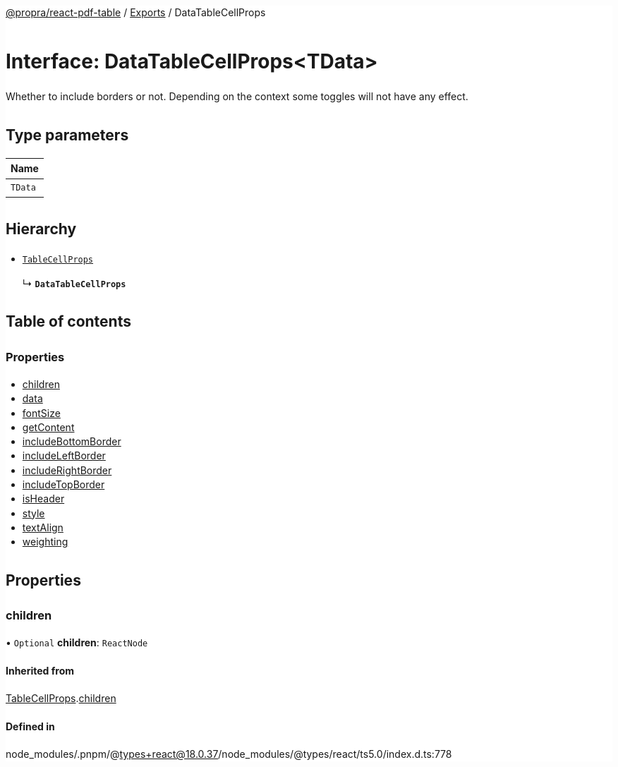 [@propra/react-pdf-table](../README.md) / [Exports](../modules.md) / DataTableCellProps

# Interface: DataTableCellProps<TData\>

Whether to include borders or not.
Depending on the context some toggles will not have any effect.

## Type parameters

| Name |
| :------ |
| `TData` |

## Hierarchy

- [`TableCellProps`](TableCellProps.md)

  ↳ **`DataTableCellProps`**

## Table of contents

### Properties

- [children](DataTableCellProps.md#children)
- [data](DataTableCellProps.md#data)
- [fontSize](DataTableCellProps.md#fontsize)
- [getContent](DataTableCellProps.md#getcontent)
- [includeBottomBorder](DataTableCellProps.md#includebottomborder)
- [includeLeftBorder](DataTableCellProps.md#includeleftborder)
- [includeRightBorder](DataTableCellProps.md#includerightborder)
- [includeTopBorder](DataTableCellProps.md#includetopborder)
- [isHeader](DataTableCellProps.md#isheader)
- [style](DataTableCellProps.md#style)
- [textAlign](DataTableCellProps.md#textalign)
- [weighting](DataTableCellProps.md#weighting)

## Properties

### children

• `Optional` **children**: `ReactNode`

#### Inherited from

[TableCellProps](TableCellProps.md).[children](TableCellProps.md#children)

#### Defined in

node_modules/.pnpm/@types+react@18.0.37/node_modules/@types/react/ts5.0/index.d.ts:778
